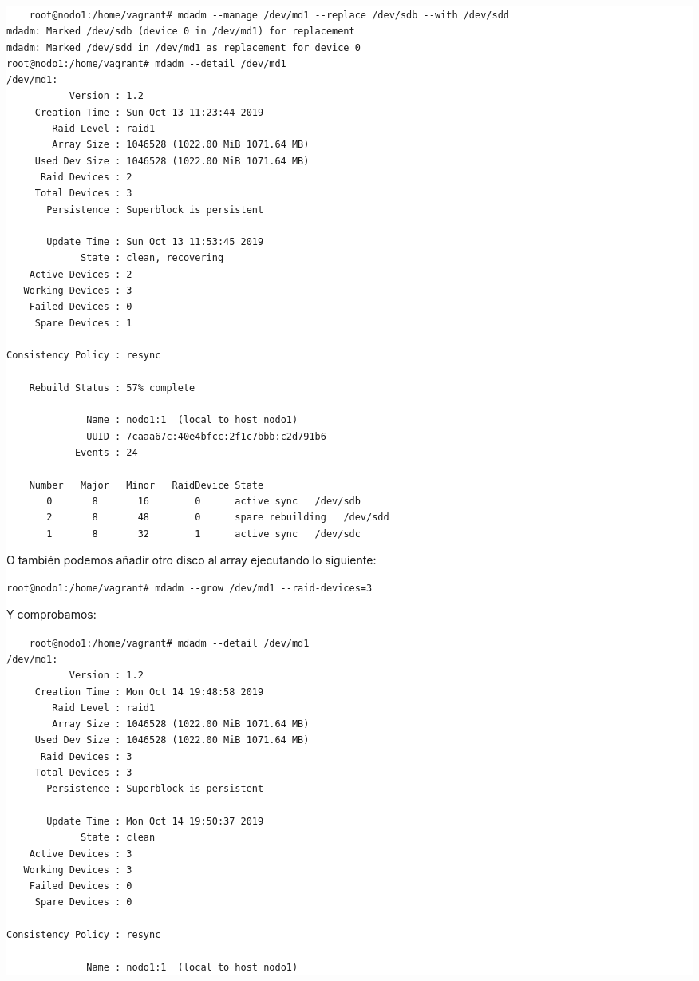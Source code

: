 ~~~
	root@nodo1:/home/vagrant# mdadm --manage /dev/md1 --replace /dev/sdb --with /dev/sdd
mdadm: Marked /dev/sdb (device 0 in /dev/md1) for replacement
mdadm: Marked /dev/sdd in /dev/md1 as replacement for device 0
root@nodo1:/home/vagrant# mdadm --detail /dev/md1
/dev/md1:
           Version : 1.2
     Creation Time : Sun Oct 13 11:23:44 2019
        Raid Level : raid1
        Array Size : 1046528 (1022.00 MiB 1071.64 MB)
     Used Dev Size : 1046528 (1022.00 MiB 1071.64 MB)
      Raid Devices : 2
     Total Devices : 3
       Persistence : Superblock is persistent

       Update Time : Sun Oct 13 11:53:45 2019
             State : clean, recovering 
    Active Devices : 2
   Working Devices : 3
    Failed Devices : 0
     Spare Devices : 1

Consistency Policy : resync

    Rebuild Status : 57% complete

              Name : nodo1:1  (local to host nodo1)
              UUID : 7caaa67c:40e4bfcc:2f1c7bbb:c2d791b6
            Events : 24

    Number   Major   Minor   RaidDevice State
       0       8       16        0      active sync   /dev/sdb
       2       8       48        0      spare rebuilding   /dev/sdd
       1       8       32        1      active sync   /dev/sdc
~~~

O también podemos añadir otro disco al array ejecutando lo siguiente:

~~~
root@nodo1:/home/vagrant# mdadm --grow /dev/md1 --raid-devices=3
~~~

Y comprobamos:

~~~
	root@nodo1:/home/vagrant# mdadm --detail /dev/md1
/dev/md1:
           Version : 1.2
     Creation Time : Mon Oct 14 19:48:58 2019
        Raid Level : raid1
        Array Size : 1046528 (1022.00 MiB 1071.64 MB)
     Used Dev Size : 1046528 (1022.00 MiB 1071.64 MB)
      Raid Devices : 3
     Total Devices : 3
       Persistence : Superblock is persistent

       Update Time : Mon Oct 14 19:50:37 2019
             State : clean 
    Active Devices : 3
   Working Devices : 3
    Failed Devices : 0
     Spare Devices : 0

Consistency Policy : resync

              Name : nodo1:1  (local to host nodo1)
~~~